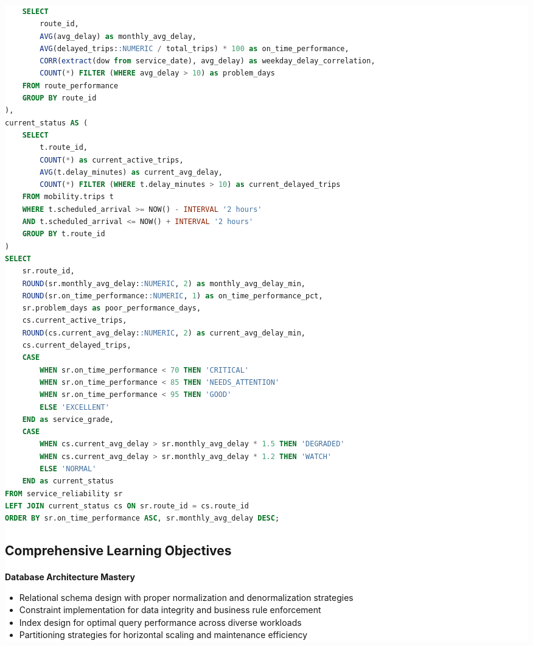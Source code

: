 ```sql
    SELECT
        route_id,
        AVG(avg_delay) as monthly_avg_delay,
        AVG(delayed_trips::NUMERIC / total_trips) * 100 as on_time_performance,
        CORR(extract(dow from service_date), avg_delay) as weekday_delay_correlation,
        COUNT(*) FILTER (WHERE avg_delay > 10) as problem_days
    FROM route_performance
    GROUP BY route_id
),
current_status AS (
    SELECT
        t.route_id,
        COUNT(*) as current_active_trips,
        AVG(t.delay_minutes) as current_avg_delay,
        COUNT(*) FILTER (WHERE t.delay_minutes > 10) as current_delayed_trips
    FROM mobility.trips t
    WHERE t.scheduled_arrival >= NOW() - INTERVAL '2 hours'
    AND t.scheduled_arrival <= NOW() + INTERVAL '2 hours'
    GROUP BY t.route_id
)
SELECT
    sr.route_id,
    ROUND(sr.monthly_avg_delay::NUMERIC, 2) as monthly_avg_delay_min,
    ROUND(sr.on_time_performance::NUMERIC, 1) as on_time_performance_pct,
    sr.problem_days as poor_performance_days,
    cs.current_active_trips,
    ROUND(cs.current_avg_delay::NUMERIC, 2) as current_avg_delay_min,
    cs.current_delayed_trips,
    CASE
        WHEN sr.on_time_performance < 70 THEN 'CRITICAL'
        WHEN sr.on_time_performance < 85 THEN 'NEEDS_ATTENTION'
        WHEN sr.on_time_performance < 95 THEN 'GOOD'
        ELSE 'EXCELLENT'
    END as service_grade,
    CASE
        WHEN cs.current_avg_delay > sr.monthly_avg_delay * 1.5 THEN 'DEGRADED'
        WHEN cs.current_avg_delay > sr.monthly_avg_delay * 1.2 THEN 'WATCH'
        ELSE 'NORMAL'
    END as current_status
FROM service_reliability sr
LEFT JOIN current_status cs ON sr.route_id = cs.route_id
ORDER BY sr.on_time_performance ASC, sr.monthly_avg_delay DESC;
```

## Comprehensive Learning Objectives

**Database Architecture Mastery**

- Relational schema design with proper normalization and denormalization strategies
- Constraint implementation for data integrity and business rule enforcement
- Index design for optimal query performance across diverse workloads
- Partitioning strategies for horizontal scaling and maintenance efficiency
